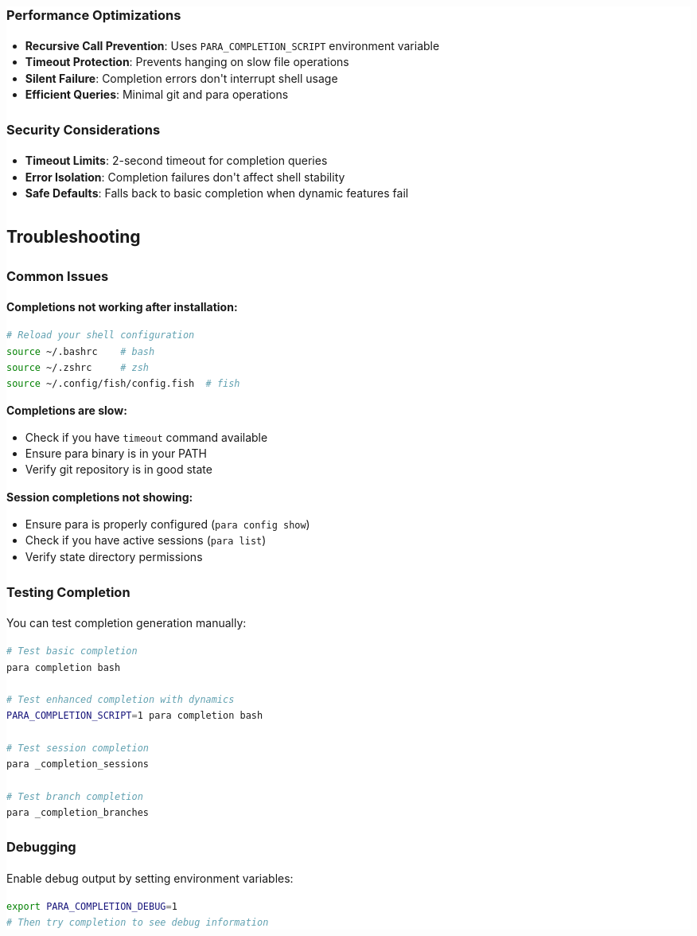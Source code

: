 ### Performance Optimizations
- **Recursive Call Prevention**: Uses `PARA_COMPLETION_SCRIPT` environment variable
- **Timeout Protection**: Prevents hanging on slow file operations
- **Silent Failure**: Completion errors don't interrupt shell usage
- **Efficient Queries**: Minimal git and para operations

### Security Considerations
- **Timeout Limits**: 2-second timeout for completion queries
- **Error Isolation**: Completion failures don't affect shell stability
- **Safe Defaults**: Falls back to basic completion when dynamic features fail

## Troubleshooting

### Common Issues

**Completions not working after installation:**
```bash
# Reload your shell configuration
source ~/.bashrc    # bash
source ~/.zshrc     # zsh
source ~/.config/fish/config.fish  # fish
```

**Completions are slow:**
- Check if you have `timeout` command available
- Ensure para binary is in your PATH
- Verify git repository is in good state

**Session completions not showing:**
- Ensure para is properly configured (`para config show`)
- Check if you have active sessions (`para list`)
- Verify state directory permissions

### Testing Completion
You can test completion generation manually:
```bash
# Test basic completion
para completion bash

# Test enhanced completion with dynamics
PARA_COMPLETION_SCRIPT=1 para completion bash

# Test session completion
para _completion_sessions

# Test branch completion
para _completion_branches
```

### Debugging
Enable debug output by setting environment variables:
```bash
export PARA_COMPLETION_DEBUG=1
# Then try completion to see debug information
```
